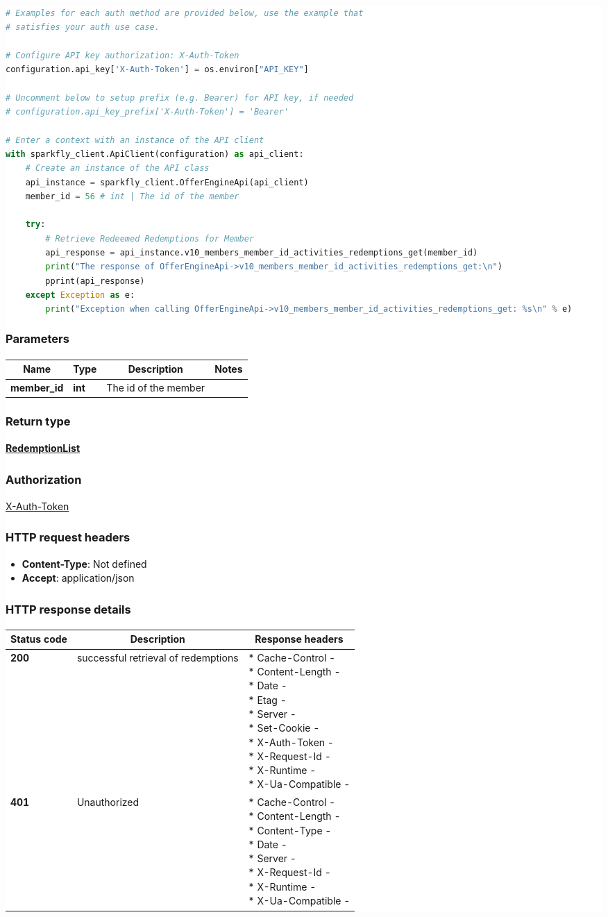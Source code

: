 ```python
# Examples for each auth method are provided below, use the example that
# satisfies your auth use case.

# Configure API key authorization: X-Auth-Token
configuration.api_key['X-Auth-Token'] = os.environ["API_KEY"]

# Uncomment below to setup prefix (e.g. Bearer) for API key, if needed
# configuration.api_key_prefix['X-Auth-Token'] = 'Bearer'

# Enter a context with an instance of the API client
with sparkfly_client.ApiClient(configuration) as api_client:
    # Create an instance of the API class
    api_instance = sparkfly_client.OfferEngineApi(api_client)
    member_id = 56 # int | The id of the member

    try:
        # Retrieve Redeemed Redemptions for Member
        api_response = api_instance.v10_members_member_id_activities_redemptions_get(member_id)
        print("The response of OfferEngineApi->v10_members_member_id_activities_redemptions_get:\n")
        pprint(api_response)
    except Exception as e:
        print("Exception when calling OfferEngineApi->v10_members_member_id_activities_redemptions_get: %s\n" % e)
```



### Parameters

Name | Type | Description  | Notes
------------- | ------------- | ------------- | -------------
 **member_id** | **int**| The id of the member | 

### Return type

[**RedemptionList**](RedemptionList.md)

### Authorization

[X-Auth-Token](../README.md#X-Auth-Token)

### HTTP request headers

 - **Content-Type**: Not defined
 - **Accept**: application/json

### HTTP response details
| Status code | Description | Response headers |
|-------------|-------------|------------------|
**200** | successful retrieval of redemptions |  * Cache-Control -  <br>  * Content-Length -  <br>  * Date -  <br>  * Etag -  <br>  * Server -  <br>  * Set-Cookie -  <br>  * X-Auth-Token -  <br>  * X-Request-Id -  <br>  * X-Runtime -  <br>  * X-Ua-Compatible -  <br>  |
**401** | Unauthorized |  * Cache-Control -  <br>  * Content-Length -  <br>  * Content-Type -  <br>  * Date -  <br>  * Server -  <br>  * X-Request-Id -  <br>  * X-Runtime -  <br>  * X-Ua-Compatible -  <br>  |
